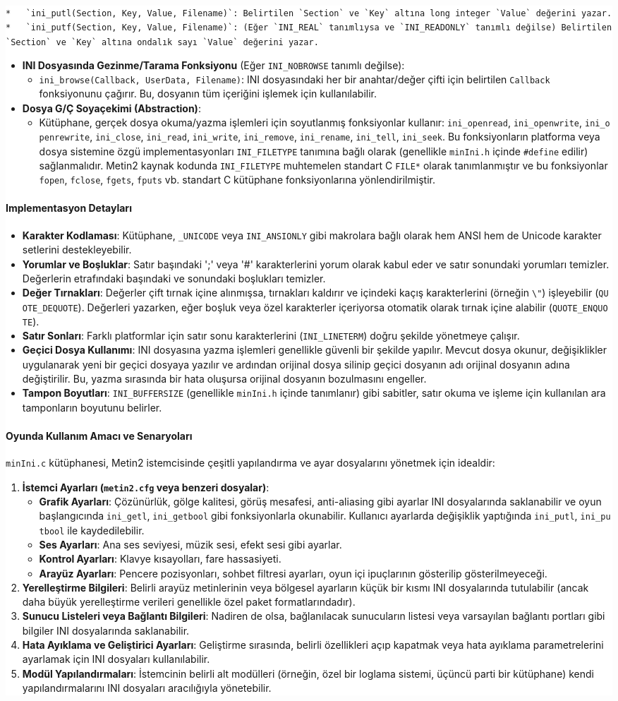     *   `ini_putl(Section, Key, Value, Filename)`: Belirtilen `Section` ve `Key` altına long integer `Value` değerini yazar.
    *   `ini_putf(Section, Key, Value, Filename)`: (Eğer `INI_REAL` tanımlıysa ve `INI_READONLY` tanımlı değilse) Belirtilen `Section` ve `Key` altına ondalık sayı `Value` değerini yazar.
*   **INI Dosyasında Gezinme/Tarama Fonksiyonu** (Eğer `INI_NOBROWSE` tanımlı değilse):
    *   `ini_browse(Callback, UserData, Filename)`: INI dosyasındaki her bir anahtar/değer çifti için belirtilen `Callback` fonksiyonunu çağırır. Bu, dosyanın tüm içeriğini işlemek için kullanılabilir.
*   **Dosya G/Ç Soyaçekimi (Abstraction)**:
    *   Kütüphane, gerçek dosya okuma/yazma işlemleri için soyutlanmış fonksiyonlar kullanır: `ini_openread`, `ini_openwrite`, `ini_openrewrite`, `ini_close`, `ini_read`, `ini_write`, `ini_remove`, `ini_rename`, `ini_tell`, `ini_seek`. Bu fonksiyonların platforma veya dosya sistemine özgü implementasyonları `INI_FILETYPE` tanımına bağlı olarak (genellikle `minIni.h` içinde `#define` edilir) sağlanmalıdır. Metin2 kaynak kodunda `INI_FILETYPE` muhtemelen standart C `FILE*` olarak tanımlanmıştır ve bu fonksiyonlar `fopen`, `fclose`, `fgets`, `fputs` vb. standart C kütüphane fonksiyonlarına yönlendirilmiştir.

#### Implementasyon Detayları

*   **Karakter Kodlaması**: Kütüphane, `_UNICODE` veya `INI_ANSIONLY` gibi makrolara bağlı olarak hem ANSI hem de Unicode karakter setlerini destekleyebilir.
*   **Yorumlar ve Boşluklar**: Satır başındaki ';' veya '#' karakterlerini yorum olarak kabul eder ve satır sonundaki yorumları temizler. Değerlerin etrafındaki başındaki ve sonundaki boşlukları temizler.
*   **Değer Tırnakları**: Değerler çift tırnak içine alınmışsa, tırnakları kaldırır ve içindeki kaçış karakterlerini (örneğin `\"`) işleyebilir (`QUOTE_DEQUOTE`). Değerleri yazarken, eğer boşluk veya özel karakterler içeriyorsa otomatik olarak tırnak içine alabilir (`QUOTE_ENQUOTE`).
*   **Satır Sonları**: Farklı platformlar için satır sonu karakterlerini (`INI_LINETERM`) doğru şekilde yönetmeye çalışır.
*   **Geçici Dosya Kullanımı**: INI dosyasına yazma işlemleri genellikle güvenli bir şekilde yapılır. Mevcut dosya okunur, değişiklikler uygulanarak yeni bir geçici dosyaya yazılır ve ardından orijinal dosya silinip geçici dosyanın adı orijinal dosyanın adına değiştirilir. Bu, yazma sırasında bir hata oluşursa orijinal dosyanın bozulmasını engeller.
*   **Tampon Boyutları**: `INI_BUFFERSIZE` (genellikle `minIni.h` içinde tanımlanır) gibi sabitler, satır okuma ve işleme için kullanılan ara tamponların boyutunu belirler.

#### Oyunda Kullanım Amacı ve Senaryoları

`minIni.c` kütüphanesi, Metin2 istemcisinde çeşitli yapılandırma ve ayar dosyalarını yönetmek için idealdir:

1.  **İstemci Ayarları (`metin2.cfg` veya benzeri dosyalar)**:
    *   **Grafik Ayarları**: Çözünürlük, gölge kalitesi, görüş mesafesi, anti-aliasing gibi ayarlar INI dosyalarında saklanabilir ve oyun başlangıcında `ini_getl`, `ini_getbool` gibi fonksiyonlarla okunabilir. Kullanıcı ayarlarda değişiklik yaptığında `ini_putl`, `ini_putbool` ile kaydedilebilir.
    *   **Ses Ayarları**: Ana ses seviyesi, müzik sesi, efekt sesi gibi ayarlar.
    *   **Kontrol Ayarları**: Klavye kısayolları, fare hassasiyeti.
    *   **Arayüz Ayarları**: Pencere pozisyonları, sohbet filtresi ayarları, oyun içi ipuçlarının gösterilip gösterilmeyeceği.
2.  **Yerelleştirme Bilgileri**: Belirli arayüz metinlerinin veya bölgesel ayarların küçük bir kısmı INI dosyalarında tutulabilir (ancak daha büyük yerelleştirme verileri genellikle özel paket formatlarındadır).
3.  **Sunucu Listeleri veya Bağlantı Bilgileri**: Nadiren de olsa, bağlanılacak sunucuların listesi veya varsayılan bağlantı portları gibi bilgiler INI dosyalarında saklanabilir.
4.  **Hata Ayıklama ve Geliştirici Ayarları**: Geliştirme sırasında, belirli özellikleri açıp kapatmak veya hata ayıklama parametrelerini ayarlamak için INI dosyaları kullanılabilir.
5.  **Modül Yapılandırmaları**: İstemcinin belirli alt modülleri (örneğin, özel bir loglama sistemi, üçüncü parti bir kütüphane) kendi yapılandırmalarını INI dosyaları aracılığıyla yönetebilir.
